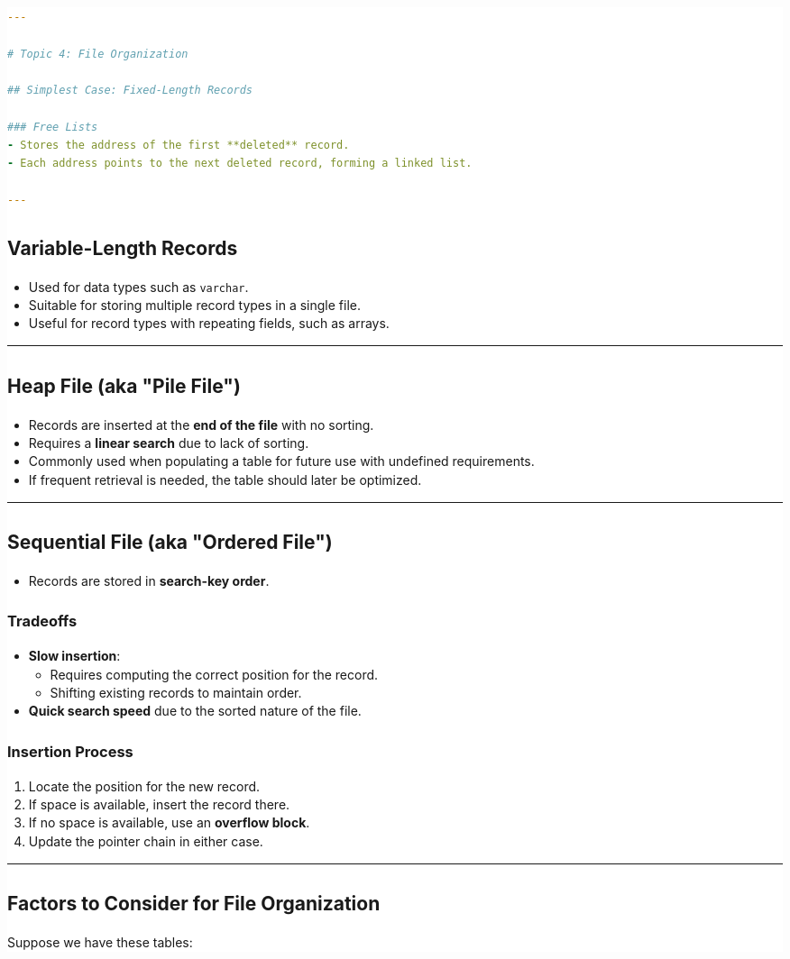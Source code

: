 ```yaml
---

# Topic 4: File Organization

## Simplest Case: Fixed-Length Records

### Free Lists
- Stores the address of the first **deleted** record.
- Each address points to the next deleted record, forming a linked list.

---
```


## Variable-Length Records
- Used for data types such as `varchar`.
- Suitable for storing multiple record types in a single file.
- Useful for record types with repeating fields, such as arrays.

---

## Heap File (aka "Pile File")
- Records are inserted at the **end of the file** with no sorting.
- Requires a **linear search** due to lack of sorting.
- Commonly used when populating a table for future use with undefined requirements.
- If frequent retrieval is needed, the table should later be optimized.

---

## Sequential File (aka "Ordered File")
- Records are stored in **search-key order**.

### Tradeoffs
- **Slow insertion**:
  - Requires computing the correct position for the record.
  - Shifting existing records to maintain order.
- **Quick search speed** due to the sorted nature of the file.

### Insertion Process
1. Locate the position for the new record.
2. If space is available, insert the record there.
3. If no space is available, use an **overflow block**.
4. Update the pointer chain in either case.

---

## Factors to Consider for File Organization

Suppose we have these tables:
